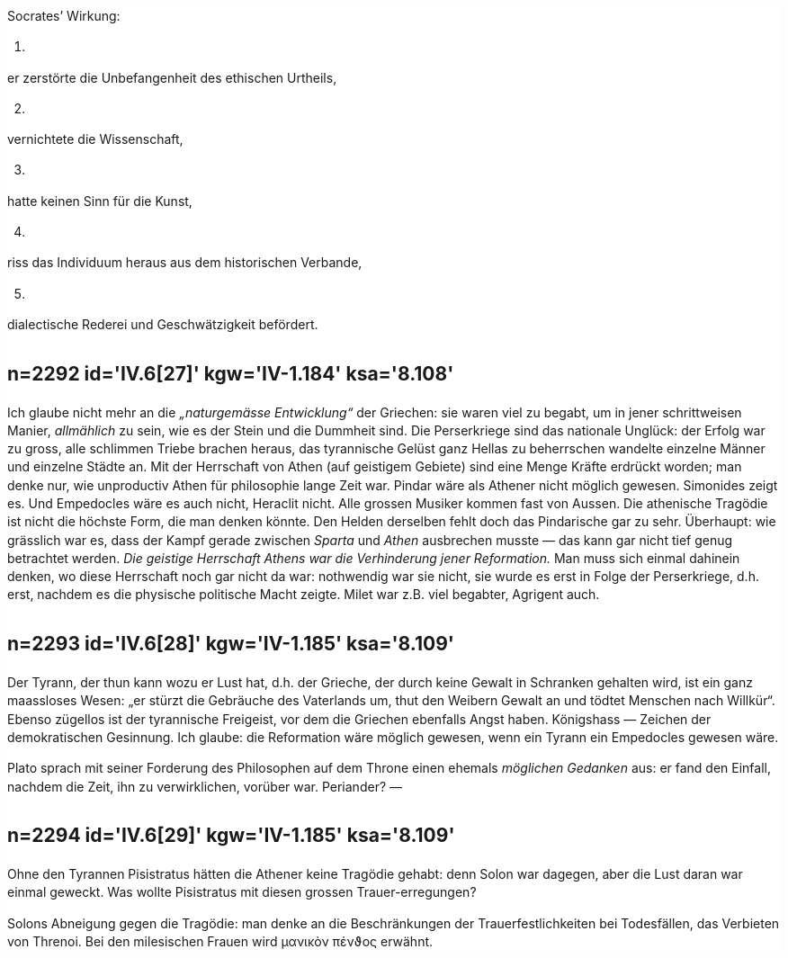 Socrates’ Wirkung:

1) 

er zerstörte die Unbefangenheit des ethischen Urtheils,

2)

vernichtete die Wissenschaft,

3)

hatte keinen Sinn für die Kunst,

4)

riss das Individuum heraus aus dem historischen Verbande,

5)

dialectische Rederei und Geschwätzigkeit befördert.

## n=2292 id='IV.6[27]' kgw='IV-1.184' ksa='8.108'

Ich glaube nicht mehr an die *„naturgemässe Entwicklung“* der Griechen: sie waren viel zu begabt, um in jener schrittweisen Manier, *allmählich* zu sein, wie es der Stein und die Dummheit sind. Die Perserkriege sind das nationale Unglück: der Erfolg war zu gross, alle schlimmen Triebe brachen heraus, das tyrannische Gelüst ganz Hellas zu beherrschen wandelte einzelne Männer und einzelne Städte an. Mit der Herrschaft von Athen (auf geistigem Gebiete) sind eine Menge Kräfte erdrückt worden; man denke nur, wie unproductiv Athen für philosophie lange Zeit war. Pindar wäre als Athener nicht möglich gewesen. Simonides zeigt es. Und Empedocles wäre es auch nicht, Heraclit nicht. Alle grossen Musiker kommen fast von Aussen. Die athenische Tragödie ist nicht die höchste Form, die man denken könnte. Den Helden derselben fehlt doch das Pindarische gar zu sehr. Überhaupt: wie grässlich war es, dass der Kampf gerade zwischen *Sparta* und *Athen* ausbrechen musste — das kann gar nicht tief genug betrachtet werden. *Die geistige Herrschaft Athens war die Verhinderung jener Reformation.* Man muss sich einmal dahinein denken, wo diese Herrschaft noch gar nicht da war: nothwendig war sie nicht, sie wurde es erst in Folge der Perserkriege, d.h. erst, nachdem es die physische politische Macht zeigte. Milet war z.B. viel begabter, Agrigent auch.

## n=2293 id='IV.6[28]' kgw='IV-1.185' ksa='8.109'

Der Tyrann, der thun kann wozu er Lust hat, d.h. der Grieche, der durch keine Gewalt in Schranken gehalten wird, ist ein ganz maassloses Wesen: „er stürzt die Gebräuche des Vaterlands um, thut den Weibern Gewalt an und tödtet Menschen nach Willkür“. Ebenso zügellos ist der tyrannische Freigeist, vor dem die Griechen ebenfalls Angst haben. Königshass — Zeichen der demokratischen Gesinnung. Ich glaube: die Reformation wäre möglich gewesen, wenn ein Tyrann ein Empedocles gewesen wäre.

Plato sprach mit seiner Forderung des Philosophen auf dem Throne einen ehemals *möglichen Gedanken* aus: er fand den Einfall, nachdem die Zeit, ihn zu verwirklichen, vorüber war. Periander? —

## n=2294 id='IV.6[29]' kgw='IV-1.185' ksa='8.109'

Ohne den Tyrannen Pisistratus hätten die Athener keine Tragödie gehabt: denn Solon war dagegen, aber die Lust daran war einmal geweckt. Was wollte Pisistratus mit diesen grossen Trauer-erregungen?

Solons Abneigung gegen die Tragödie: man denke an die Beschränkungen der Trauerfestlichkeiten bei Todesfällen, das Verbieten von Threnoi. Bei den milesischen Frauen wird μανικὸν πένϑος erwähnt.
